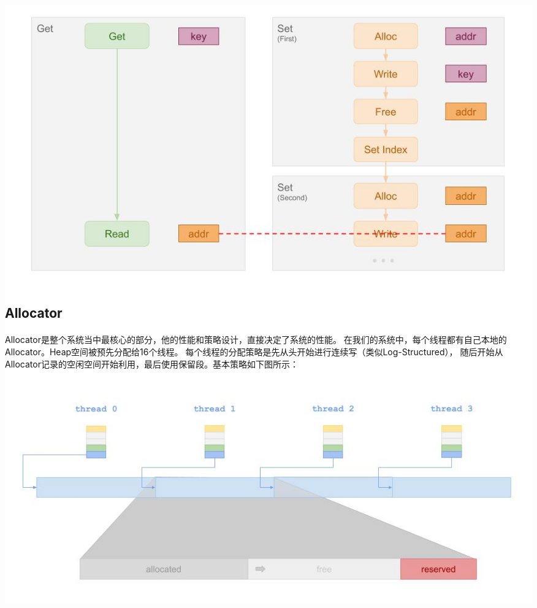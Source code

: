 ![Read Consistency](/img/nvmstore/read-value-consistency.jpg)

## Allocator

Allocator是整个系统当中最核心的部分，他的性能和策略设计，直接决定了系统的性能。
在我们的系统中，每个线程都有自己本地的Allocator。Heap空间被预先分配给16个线程。
每个线程的分配策略是先从头开始进行连续写（类似Log-Structured），
随后开始从Allocator记录的空闲空间开始利用，最后使用保留段。基本策略如下图所示：

![Allocate Strategies](/img/nvmstore/alloc-strategies.jpg)
